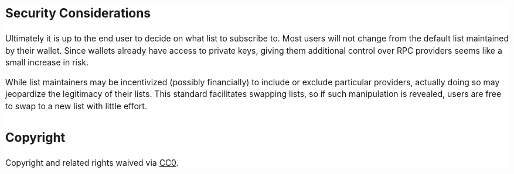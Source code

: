 ## Security Considerations

Ultimately it is up to the end user to decide on what list to subscribe to. Most users will not change from the default list maintained by their wallet. Since wallets already have access to private keys, giving them additional control over RPC providers seems like a small increase in risk.

While list maintainers may be incentivized (possibly financially) to include or exclude particular providers, actually doing so may jeopardize the legitimacy of their lists. This standard facilitates swapping lists, so if such manipulation is revealed, users are free to swap to a new list with little effort.

## Copyright
Copyright and related rights waived via [CC0](../LICENSE.md).
